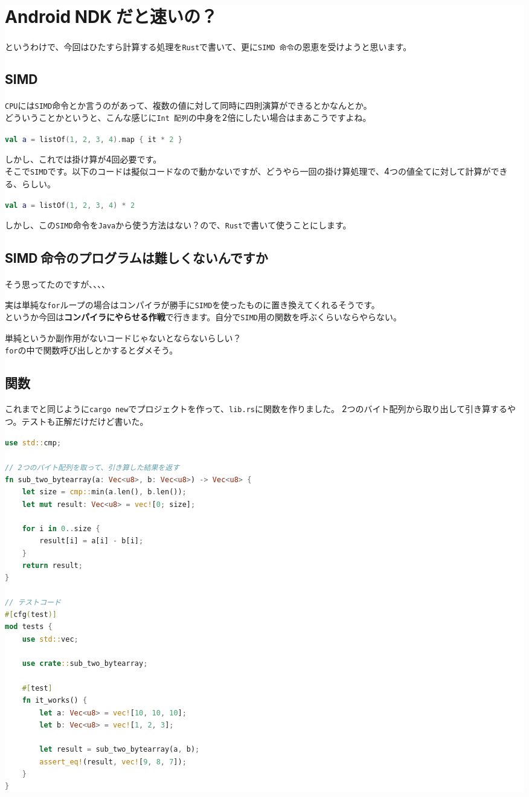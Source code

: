 # Android NDK だと速いの？
というわけで、今回はひたすら計算する処理を`Rust`で書いて、更に`SIMD 命令`の恩恵を受けようと思います。

## SIMD
`CPU`には`SIMD`命令とか言うのがあって、複数の値に対して同時に四則演算ができるとかなんとか。  
どういうことかというと、こんな感じに`Int 配列`の中身を2倍にしたい場合はまあこうですよね。

```kotlin
val a = listOf(1, 2, 3, 4).map { it * 2 }
```

しかし、これでは掛け算が4回必要です。  
そこで`SIMD`です。以下のコードは擬似コードなので動かないですが、どうやら一回の掛け算処理で、4つの値全てに対して計算ができる、らしい。

```kotlin
val a = listOf(1, 2, 3, 4) * 2
```

しかし、この`SIMD`命令を`Java`から使う方法はない？ので、`Rust`で書いて使うことにします。

## SIMD 命令のプログラムは難しくないんですか
そう思ってたのですが、、、、

実は単純な`for`ループの場合はコンパイラが勝手に`SIMD`を使ったものに置き換えてくれるそうです。  
というか今回は**コンパイラにやらせる作戦**で行きます。自分で`SIMD`用の関数を呼ぶくらいならやらない。

単純というか副作用がないコードじゃないとならないらしい？  
`for`の中で関数呼び出しとかするとダメそう。

## 関数
これまでと同じように`cargo new`でプロジェクトを作って、`lib.rs`に関数を作りました。
2つのバイト配列から取り出して引き算するやつ。テストも正解だけだけど書いた。  

```rust
use std::cmp;

// 2つのバイト配列を取って、引き算した結果を返す
fn sub_two_bytearray(a: Vec<u8>, b: Vec<u8>) -> Vec<u8> {
    let size = cmp::min(a.len(), b.len());
    let mut result: Vec<u8> = vec![0; size];

    for i in 0..size {
        result[i] = a[i] - b[i];
    }
    return result;
}

// テストコード
#[cfg(test)]
mod tests {
    use std::vec;

    use crate::sub_two_bytearray;

    #[test]
    fn it_works() {
        let a: Vec<u8> = vec![10, 10, 10];
        let b: Vec<u8> = vec![1, 2, 3];

        let result = sub_two_bytearray(a, b);
        assert_eq!(result, vec![9, 8, 7]);
    }
}
```
